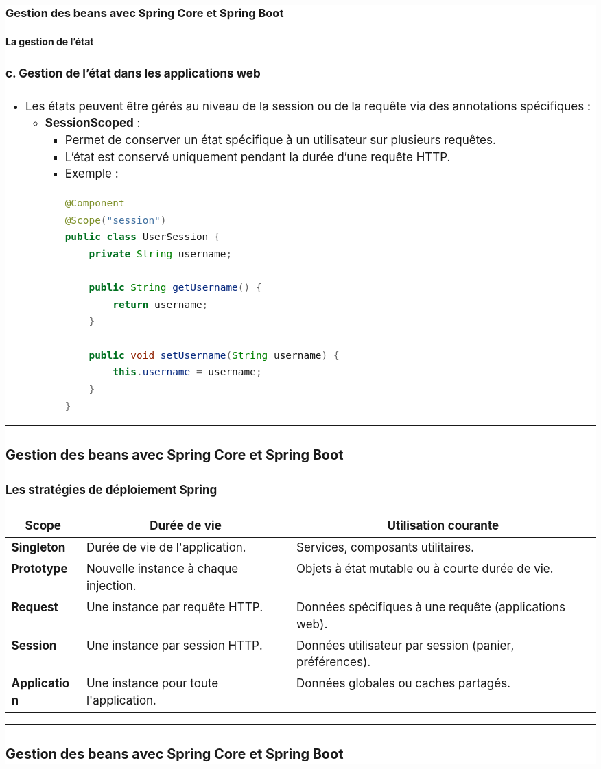 
### Gestion des beans avec Spring Core et Spring Boot

#### La gestion de l’état

<div style="font-size:17px">

#### **c. Gestion de l’état dans les applications web**
- Les états peuvent être gérés au niveau de la session ou de la requête via des annotations spécifiques :
  - **SessionScoped** :
    - Permet de conserver un état spécifique à un utilisateur sur plusieurs requêtes.
    - L’état est conservé uniquement pendant la durée d’une requête HTTP.
    - Exemple :
      ```java
      @Component
      @Scope("session")
      public class UserSession {
          private String username;

          public String getUsername() {
              return username;
          }

          public void setUsername(String username) {
              this.username = username;
          }
      }
      ```

---

### Gestion des beans avec Spring Core et Spring Boot

#### Les stratégies de déploiement Spring

<div style="font-size:17px">

| **Scope**      | **Durée de vie**                               | **Utilisation courante**                                      |
|-----------------|-----------------------------------------------|-------------------------------------------------------------|
| **Singleton**  | Durée de vie de l'application.                | Services, composants utilitaires.                          |
| **Prototype**  | Nouvelle instance à chaque injection.         | Objets à état mutable ou à courte durée de vie.             |
| **Request**    | Une instance par requête HTTP.                | Données spécifiques à une requête (applications web).       |
| **Session**    | Une instance par session HTTP.                | Données utilisateur par session (panier, préférences).      |
| **Application**| Une instance pour toute l'application.        | Données globales ou caches partagés.                       |

---

### Gestion des beans avec Spring Core et Spring Boot
